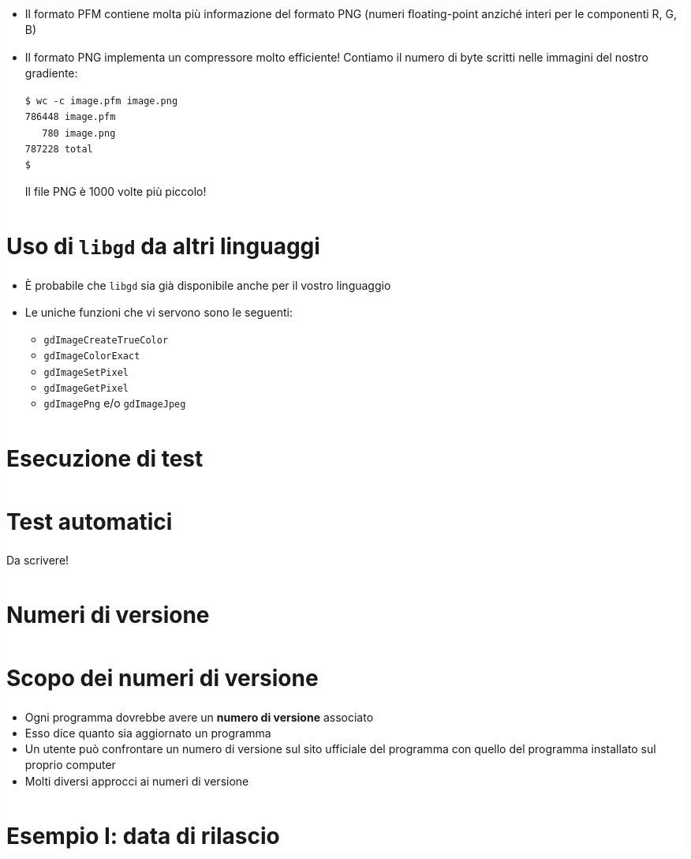 -   Il formato PFM contiene molta più informazione del formato PNG
    (numeri floating-point anziché interi per le componenti R, G, B)

-   Il formato PNG implementa un compressore molto efficiente!
    Contiamo il numero di byte scritti nelle immagini del nostro
    gradiente:

    ```
    $ wc -c image.pfm image.png
    786448 image.pfm
       780 image.png
    787228 total
    $
    ```

    Il file PNG è 1000 volte più piccolo!

# Uso di `libgd` da altri linguaggi

-   È probabile che `libgd` sia già disponibile anche per il vostro
    linguaggio

-   Le uniche funzioni che vi servono sono le seguenti:

    -   `gdImageCreateTrueColor`
    -   `gdImageColorExact`
    -   `gdImageSetPixel`
    -   `gdImageGetPixel`
    -   `gdImagePng` e/o `gdImageJpeg`


# Esecuzione di test

# Test automatici

Da scrivere!

# Numeri di versione

# Scopo dei numeri di versione

-   Ogni programma dovrebbe avere un **numero di versione** associato
-   Esso dice quanto sia aggiornato un programma
-   Un utente può confrontare un numero di versione sul sito ufficiale
    del programma con quello del programma installato sul proprio
    computer
-   Molti diversi approcci ai numeri di versione

# Esempio I: data di rilascio
